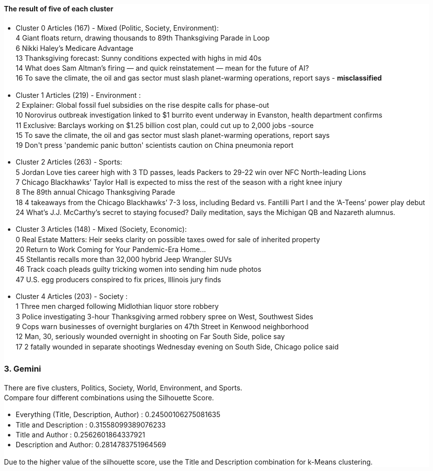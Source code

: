 #### The result of five of each cluster

- Cluster 0 Articles (167) - Mixed (Politic, Society, Environment):  
  4 Giant floats return, drawing thousands to 89th Thanksgiving Parade in Loop  
  6 Nikki Haley’s Medicare Advantage  
  13 Thanksgiving forecast: Sunny conditions expected with highs in mid 40s  
  14 What does Sam Altman’s firing — and quick reinstatement — mean for the future of AI?  
  16 To save the climate, the oil and gas sector must slash planet-warming operations, report says - **misclassified**

- Cluster 1 Articles (219) - Environment :  
  2 Explainer: Global fossil fuel subsidies on the rise despite calls for phase-out  
  10 Norovirus outbreak investigation linked to $1 burrito event underway in Evanston, health department confirms  
  11 Exclusive: Barclays working on $1.25 billion cost plan, could cut up to 2,000 jobs -source  
  15 To save the climate, the oil and gas sector must slash planet-warming operations, report says  
  19 Don't press 'pandemic panic button' scientists caution on China pneumonia report

- Cluster 2 Articles (263) - Sports:  
  5 Jordan Love ties career high with 3 TD passes, leads Packers to 29-22 win over NFC North-leading Lions  
  7 Chicago Blackhawks’ Taylor Hall is expected to miss the rest of the season with a right knee injury  
  8 The 89th annual Chicago Thanksgiving Parade  
  18 4 takeaways from the Chicago Blackhawks’ 7-3 loss, including Bedard vs. Fantilli Part I and the ‘A-Teens’ power play debut  
  24 What’s J.J. McCarthy’s secret to staying focused? Daily meditation, says the Michigan QB and Nazareth alumnus.

- Cluster 3 Articles (148) - Mixed (Society, Economic):  
  0 Real Estate Matters: Heir seeks clarity on possible taxes owed for sale of inherited property  
  20 Return to Work Coming for Your Pandemic-Era Home...  
  45 Stellantis recalls more than 32,000 hybrid Jeep Wrangler SUVs  
  46 Track coach pleads guilty tricking women into sending him nude photos  
  47 U.S. egg producers conspired to fix prices, Illinois jury finds

- Cluster 4 Articles (203) - Society :  
  1 Three men charged following Midlothian liquor store robbery  
  3 Police investigating 3-hour Thanksgiving armed robbery spree on West, Southwest Sides  
  9 Cops warn businesses of overnight burglaries on 47th Street in Kenwood neighborhood  
  12 Man, 30, seriously wounded overnight in shooting on Far South Side, police say  
  17 2 fatally wounded in separate shootings Wednesday evening on South Side, Chicago police said

### 3. Gemini

There are five clusters, Politics, Society, World, Environment, and Sports.  
Compare four different combinations using the Silhouette Score.

- Everything (Title, Description, Author) : 0.24500106275081635
- Title and Description : 0.31558099389076233
- Title and Author : 0.2562601864337921
- Description and Author: 0.2814783751964569

Due to the higher value of the silhouette score, use the Title and Description combination for k-Means clustering.

